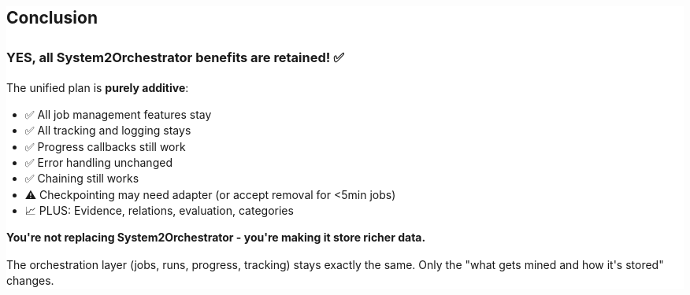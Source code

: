## Conclusion

### YES, all System2Orchestrator benefits are retained! ✅

The unified plan is **purely additive**:
- ✅ All job management features stay
- ✅ All tracking and logging stays  
- ✅ Progress callbacks still work
- ✅ Error handling unchanged
- ✅ Chaining still works
- ⚠️ Checkpointing may need adapter (or accept removal for <5min jobs)
- 📈 PLUS: Evidence, relations, evaluation, categories

**You're not replacing System2Orchestrator - you're making it store richer data.**

The orchestration layer (jobs, runs, progress, tracking) stays exactly the same. Only the "what gets mined and how it's stored" changes.

